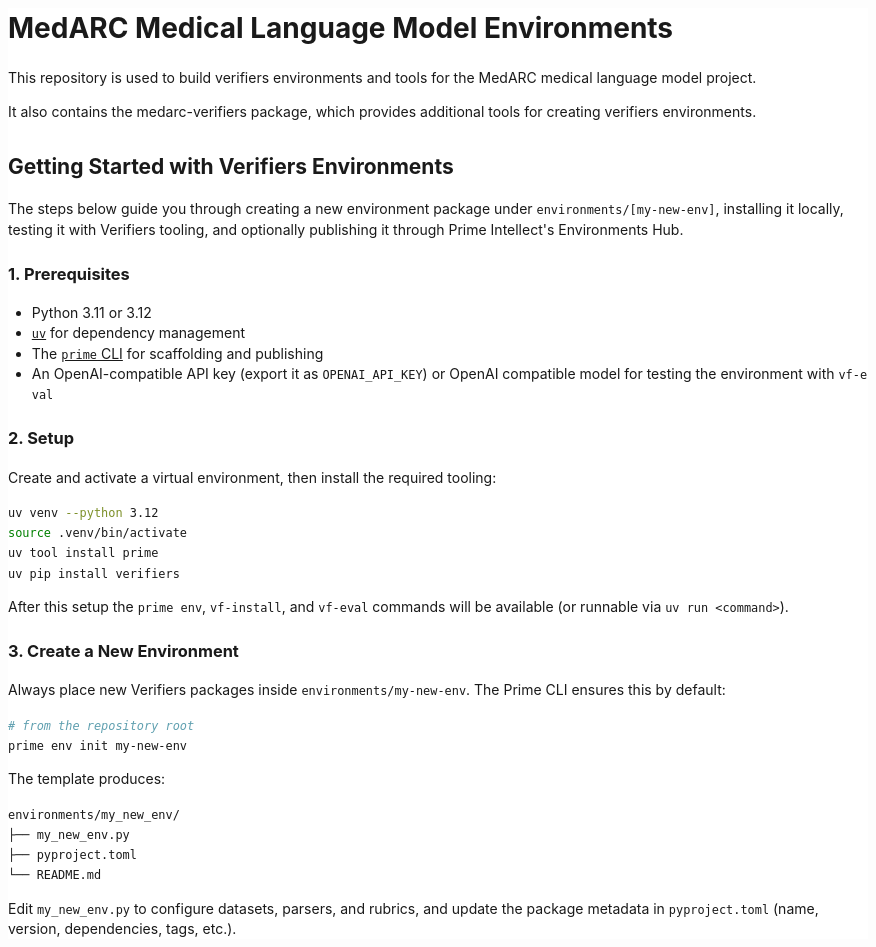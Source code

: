 # MedARC Medical Language Model Environments

This repository is used to build verifiers environments and tools for the MedARC medical language model project.

It also contains the medarc-verifiers package, which provides additional tools for creating verifiers environments.

## Getting Started with Verifiers Environments

The steps below guide you through creating a new environment package under `environments/[my-new-env]`, installing it locally, testing it with Verifiers tooling, and optionally publishing it through Prime Intellect's Environments Hub.

### 1. Prerequisites
- Python 3.11 or 3.12
- [`uv`](https://docs.astral.sh/uv/) for dependency management
- The [`prime` CLI](https://github.com/PrimeIntellect-ai/prime-cli) for scaffolding and publishing
- An OpenAI-compatible API key (export it as `OPENAI_API_KEY`) or OpenAI compatible model for testing the environment with `vf-eval`

### 2. Setup

Create and activate a virtual environment, then install the required tooling:

```bash
uv venv --python 3.12
source .venv/bin/activate
uv tool install prime
uv pip install verifiers
```

After this setup the `prime env`, `vf-install`, and `vf-eval` commands will be available (or runnable via `uv run <command>`).

### 3. Create a New Environment
Always place new Verifiers packages inside `environments/my-new-env`. The Prime CLI ensures this by default:

```bash
# from the repository root
prime env init my-new-env
```

The template produces:
```
environments/my_new_env/
├── my_new_env.py
├── pyproject.toml
└── README.md
```

Edit `my_new_env.py` to configure datasets, parsers, and rubrics, and update the package metadata in `pyproject.toml` (name, version, dependencies, tags, etc.).
